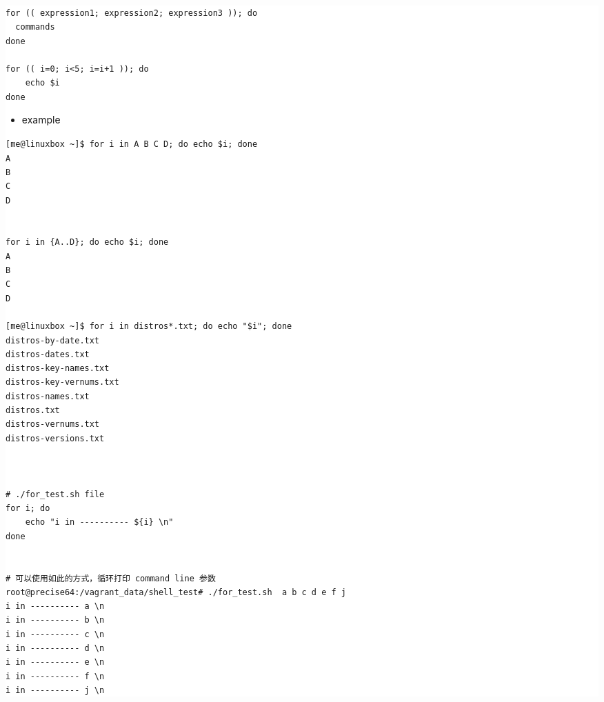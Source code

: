 ```shell
for (( expression1; expression2; expression3 )); do
  commands
done

for (( i=0; i<5; i=i+1 )); do
    echo $i
done
```

* example

```shell
[me@linuxbox ~]$ for i in A B C D; do echo $i; done
A
B
C
D


for i in {A..D}; do echo $i; done
A
B
C
D

[me@linuxbox ~]$ for i in distros*.txt; do echo "$i"; done
distros-by-date.txt
distros-dates.txt
distros-key-names.txt
distros-key-vernums.txt
distros-names.txt
distros.txt
distros-vernums.txt
distros-versions.txt



# ./for_test.sh file
for i; do
    echo "i in ---------- ${i} \n"
done


# 可以使用如此的方式，循环打印 command line 参数
root@precise64:/vagrant_data/shell_test# ./for_test.sh  a b c d e f j
i in ---------- a \n
i in ---------- b \n
i in ---------- c \n
i in ---------- d \n
i in ---------- e \n
i in ---------- f \n
i in ---------- j \n

```
